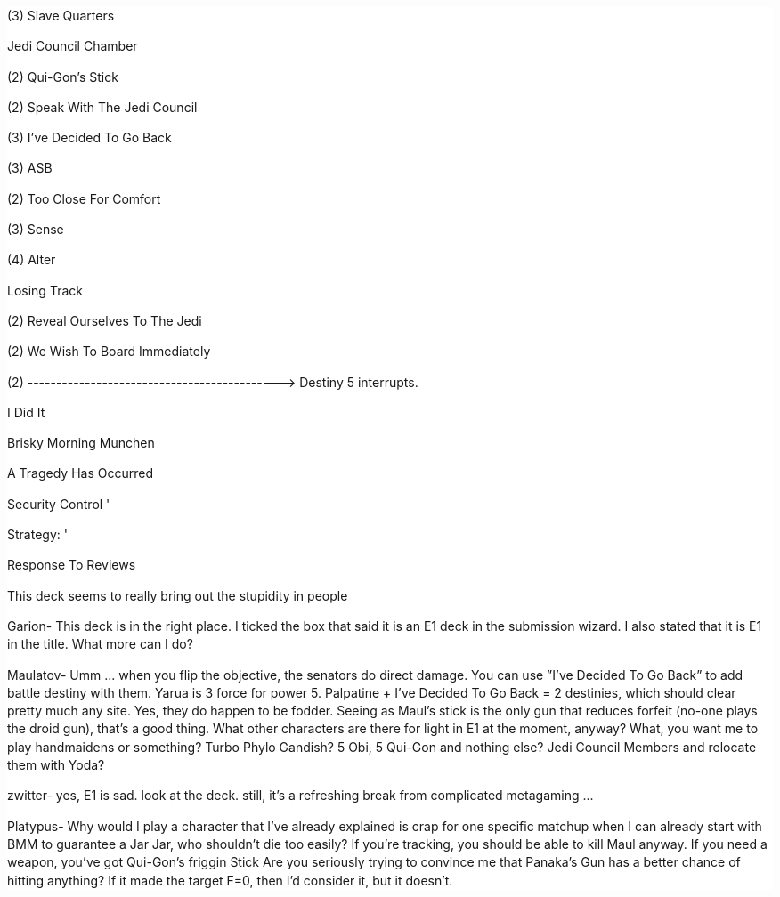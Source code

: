 
(3) Slave Quarters

Jedi Council Chamber


(2) Qui-Gon&#8217;s Stick


(2) Speak With The Jedi Council

(3) I&#8217;ve Decided To Go Back

(3) ASB

(2) Too Close For Comfort

(3) Sense

(4) Alter

Losing Track

(2) Reveal Ourselves To The Jedi

(2) We Wish To Board Immediately

(2) --------------------------------------------> Destiny 5 interrupts.


I Did It


Brisky Morning Munchen

A Tragedy Has Occurred

Security Control '

Strategy: '

Response To Reviews 

This deck seems to really bring out the stupidity in people


Garion- This deck is in the right place.  I ticked the box that said it is an E1 deck in the submission wizard.  I also stated that it is E1 in the title.  What more can I do?


Maulatov- Umm ... when you flip the objective, the senators do direct damage.  You can use ”I’ve Decided To Go Back” to add battle destiny with them.  Yarua is 3 force for power 5.  Palpatine + I’ve Decided To Go Back = 2 destinies, which should clear pretty much any site.  Yes, they do happen to be fodder.  Seeing as Maul’s stick is the only gun that reduces forfeit (no-one plays the droid gun), that’s a good thing.  What other characters are there for light in E1 at the moment, anyway?  What, you want me to play handmaidens or something?  Turbo Phylo Gandish?  5 Obi, 5 Qui-Gon and nothing else?  Jedi Council Members and relocate them with Yoda?


zwitter- yes, E1 is sad.  look at the deck.  still, it’s a refreshing break from complicated metagaming ...


Platypus- Why would I play a character that I’ve already explained is crap for one specific matchup when I can already start with BMM to guarantee a Jar Jar, who shouldn’t die too easily?  If you’re tracking, you should be able to kill Maul anyway.  If you need a weapon, you’ve got Qui-Gon’s friggin Stick  Are you seriously trying to convince me that Panaka’s Gun has a better chance of hitting anything?  If it made the target F=0, then I’d consider it, but it doesn’t.
